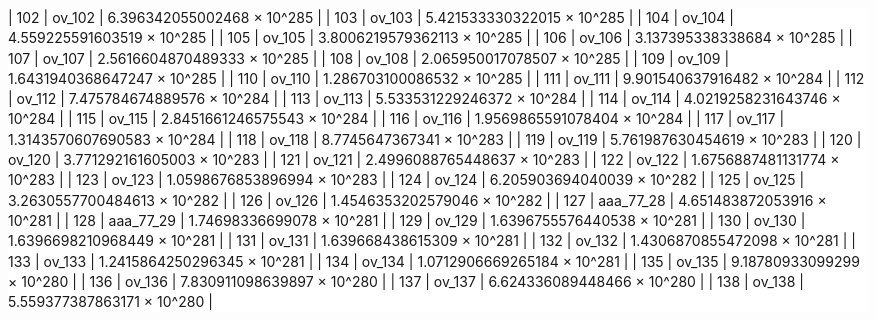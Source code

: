 | 102 | ov_102 | 6.396342055002468 × 10^285 |
| 103 | ov_103 | 5.421533330322015 × 10^285 |
| 104 | ov_104 | 4.559225591603519 × 10^285 |
| 105 | ov_105 | 3.8006219579362113 × 10^285 |
| 106 | ov_106 | 3.137395338338684 × 10^285 |
| 107 | ov_107 | 2.5616604870489333 × 10^285 |
| 108 | ov_108 | 2.065950017078507 × 10^285 |
| 109 | ov_109 | 1.6431940368647247 × 10^285 |
| 110 | ov_110 | 1.286703100086532 × 10^285 |
| 111 | ov_111 | 9.901540637916482 × 10^284 |
| 112 | ov_112 | 7.475784674889576 × 10^284 |
| 113 | ov_113 | 5.533531229246372 × 10^284 |
| 114 | ov_114 | 4.0219258231643746 × 10^284 |
| 115 | ov_115 | 2.8451661246575543 × 10^284 |
| 116 | ov_116 | 1.9569865591078404 × 10^284 |
| 117 | ov_117 | 1.3143570607690583 × 10^284 |
| 118 | ov_118 | 8.7745647367341 × 10^283 |
| 119 | ov_119 | 5.761987630454619 × 10^283 |
| 120 | ov_120 | 3.771292161605003 × 10^283 |
| 121 | ov_121 | 2.4996088765448637 × 10^283 |
| 122 | ov_122 | 1.6756887481131774 × 10^283 |
| 123 | ov_123 | 1.0598676853896994 × 10^283 |
| 124 | ov_124 | 6.205903694040039 × 10^282 |
| 125 | ov_125 | 3.2630557700484613 × 10^282 |
| 126 | ov_126 | 1.4546353202579046 × 10^282 |
| 127 | aaa_77_28 | 4.651483872053916 × 10^281 |
| 128 | aaa_77_29 | 1.74698336699078 × 10^281 |
| 129 | ov_129 | 1.6396755576440538 × 10^281 |
| 130 | ov_130 | 1.6396698210968449 × 10^281 |
| 131 | ov_131 | 1.639668438615309 × 10^281 |
| 132 | ov_132 | 1.4306870855472098 × 10^281 |
| 133 | ov_133 | 1.2415864250296345 × 10^281 |
| 134 | ov_134 | 1.0712906669265184 × 10^281 |
| 135 | ov_135 | 9.18780933099299 × 10^280 |
| 136 | ov_136 | 7.830911098639897 × 10^280 |
| 137 | ov_137 | 6.624336089448466 × 10^280 |
| 138 | ov_138 | 5.559377387863171 × 10^280 |